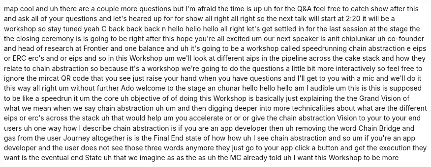 map cool and uh there are a couple more
questions but I'm afraid the time is up
uh for the Q&amp;A feel free to catch show
after this and ask all of your questions
and let's heared up for for show
all right all right so the next talk
will start at 2:20 it will be a workshop
so stay
tuned yeah
C
back back back
n
hello hello hello all right let's get
settled in for the last session at the
stage the the closing ceremony is is
going to be right after this hope you're
all excited
um our next speaker is anit
chiplunkar uh co-founder and head of
research at Frontier and one balance and
uh it's going to be a workshop called
speedrunning chain abstraction e eips or
ERC erc's and or
eips and so in this Workshop um we'll
look at different aips in the pipeline
across the cake stack and how they
relate to chain
abstraction so because it's a workshop
we're going to do the questions a little
bit more interactively so feel free to
ignore the mircat QR code that you see
just raise your hand when you have
questions and I'll get to you with a mic
and we'll do it this way all right um
without further Ado welcome to the stage
an chunar
hello hello
hello am I
audible
um this is this is supposed to be like a
speedrun it um the core uh objective of
of doing this Workshop is basically just
explaining the the Grand Vision of what
we mean when we say chain
abstraction uh um and then digging
deeper into more technicalities about
what are the different eips or erc's
across the stack uh that would help um
you accelerate or or or give the chain
abstraction Vision to your to your end
users uh one way how I describe chain
abstraction is if you are an app
developer then uh removing the word
Chain Bridge and gas from the user
Journey altogether is is the Final End
state of how how uh I see chain
abstraction and
so um if you're an app developer and the
user does not see those three words
anymore they just go to your app click a
button and get the execution they want
is the eventual end State uh that we
imagine as as the as uh the MC already
told uh I want this Workshop to be more